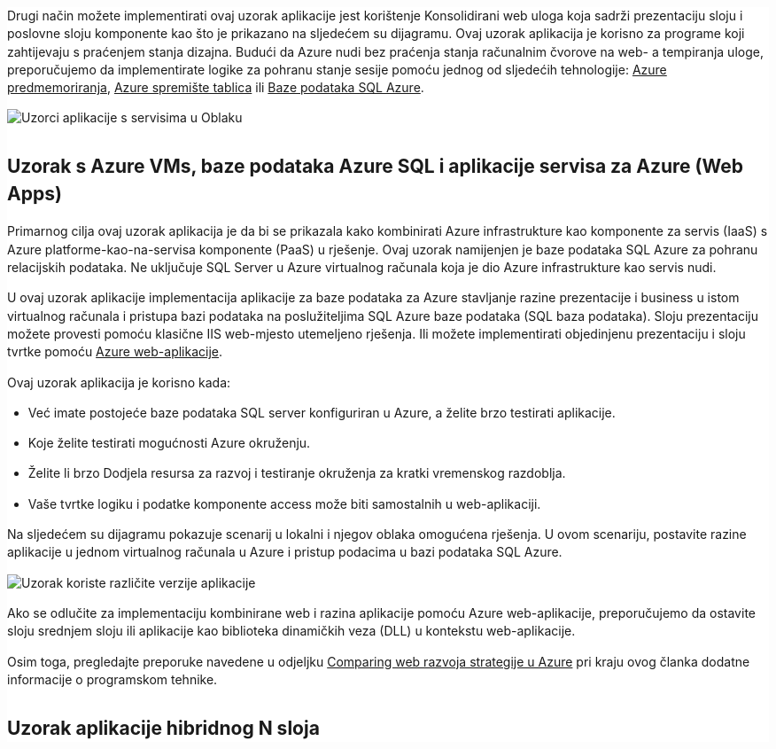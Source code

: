 Drugi način možete implementirati ovaj uzorak aplikacije jest korištenje Konsolidirani web uloga koja sadrži prezentaciju sloju i poslovne sloju komponente kao što je prikazano na sljedećem su dijagramu. Ovaj uzorak aplikacija je korisno za programe koji zahtijevaju s praćenjem stanja dizajna. Budući da Azure nudi bez praćenja stanja računalnim čvorove na web- a tempiranja uloge, preporučujemo da implementirate logike za pohranu stanje sesije pomoću jednog od sljedećih tehnologije: [Azure predmemoriranja](https://azure.microsoft.com/documentation/services/redis-cache/), [Azure spremište tablica](../storage/storage-dotnet-how-to-use-tables.md) ili [Baze podataka SQL Azure](../sql-database/sql-database-technical-overview.md).

![Uzorci aplikacije s servisima u Oblaku](./media/virtual-machines-windows-sql-server-app-patterns-dev-strategies/IC728014.png)

## <a name="pattern-with-azure-vms-azure-sql-database-and-azure-app-service-web-apps"></a>Uzorak s Azure VMs, baze podataka Azure SQL i aplikacije servisa za Azure (Web Apps)

Primarnog cilja ovaj uzorak aplikacija je da bi se prikazala kako kombinirati Azure infrastrukture kao komponente za servis (IaaS) s Azure platforme-kao-na-servisa komponente (PaaS) u rješenje. Ovaj uzorak namijenjen je baze podataka SQL Azure za pohranu relacijskih podataka. Ne uključuje SQL Server u Azure virtualnog računala koja je dio Azure infrastrukture kao servis nudi.

U ovaj uzorak aplikacije implementacija aplikacije za baze podataka za Azure stavljanje razine prezentacije i business u istom virtualnog računala i pristupa bazi podataka na poslužiteljima SQL Azure baze podataka (SQL baza podataka). Sloju prezentaciju možete provesti pomoću klasične IIS web-mjesto utemeljeno rješenja. Ili možete implementirati objedinjenu prezentaciju i sloju tvrtke pomoću [Azure web-aplikacije](https://azure.microsoft.com/documentation/services/app-service/web/).

Ovaj uzorak aplikacija je korisno kada:

- Već imate postojeće baze podataka SQL server konfiguriran u Azure, a želite brzo testirati aplikacije.

- Koje želite testirati mogućnosti Azure okruženju.

- Želite li brzo Dodjela resursa za razvoj i testiranje okruženja za kratki vremenskog razdoblja.

- Vaše tvrtke logiku i podatke komponente access može biti samostalnih u web-aplikaciji.

Na sljedećem su dijagramu pokazuje scenarij u lokalni i njegov oblaka omogućena rješenja. U ovom scenariju, postavite razine aplikacije u jednom virtualnog računala u Azure i pristup podacima u bazi podataka SQL Azure.

![Uzorak koriste različite verzije aplikacije](./media/virtual-machines-windows-sql-server-app-patterns-dev-strategies/IC728015.png)

Ako se odlučite za implementaciju kombinirane web i razina aplikacije pomoću Azure web-aplikacije, preporučujemo da ostavite sloju srednjem sloju ili aplikacije kao biblioteka dinamičkih veza (DLL) u kontekstu web-aplikacije.

Osim toga, pregledajte preporuke navedene u odjeljku [Comparing web razvoja strategije u Azure](#comparing-web-development-strategies-in-azure) pri kraju ovog članka dodatne informacije o programskom tehnike.

## <a name="n-tier-hybrid-application-pattern"></a>Uzorak aplikacije hibridnog N sloja
